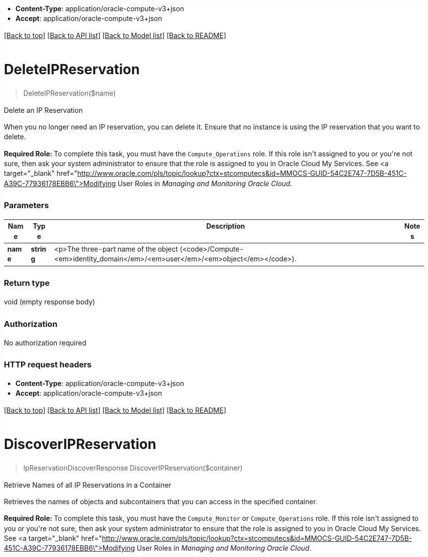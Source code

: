  - **Content-Type**: application/oracle-compute-v3+json
 - **Accept**: application/oracle-compute-v3+json

[[Back to top]](#) [[Back to API list]](../README.md#documentation-for-api-endpoints) [[Back to Model list]](../README.md#documentation-for-models) [[Back to README]](../README.md)

# **DeleteIPReservation**
> DeleteIPReservation($name)

Delete an IP Reservation

When you no longer need an IP reservation, you can delete it. Ensure that no instance is using the IP reservation that you want to delete.<p><b>Required Role: </b>To complete this task, you must have the <code>Compute_Operations</code> role. If this role isn't assigned to you or you're not sure, then ask your system administrator to ensure that the role is assigned to you in Oracle Cloud My Services. See <a target=\"_blank\" href=\"http://www.oracle.com/pls/topic/lookup?ctx=stcomputecs&id=MMOCS-GUID-54C2E747-7D5B-451C-A39C-77936178EBB6\">Modifying User Roles</a> in <em>Managing and Monitoring Oracle Cloud</em>.


### Parameters

Name | Type | Description  | Notes
------------- | ------------- | ------------- | -------------
 **name** | **string**| &lt;p&gt;The three-part name of the object (&lt;code&gt;/Compute-&lt;em&gt;identity_domain&lt;/em&gt;/&lt;em&gt;user&lt;/em&gt;/&lt;em&gt;object&lt;/em&gt;&lt;/code&gt;). | 

### Return type

void (empty response body)

### Authorization

No authorization required

### HTTP request headers

 - **Content-Type**: application/oracle-compute-v3+json
 - **Accept**: application/oracle-compute-v3+json

[[Back to top]](#) [[Back to API list]](../README.md#documentation-for-api-endpoints) [[Back to Model list]](../README.md#documentation-for-models) [[Back to README]](../README.md)

# **DiscoverIPReservation**
> IpReservationDiscoverResponse DiscoverIPReservation($container)

Retrieve Names of all IP Reservations in a Container

Retrieves the names of objects and subcontainers that you can access in the specified container.<p><b>Required Role: </b>To complete this task, you must have the <code>Compute_Monitor</code> or <code>Compute_Operations</code> role. If this role isn't assigned to you or you're not sure, then ask your system administrator to ensure that the role is assigned to you in Oracle Cloud My Services. See <a target=\"_blank\" href=\"http://www.oracle.com/pls/topic/lookup?ctx=stcomputecs&id=MMOCS-GUID-54C2E747-7D5B-451C-A39C-77936178EBB6\">Modifying User Roles</a> in <em>Managing and Monitoring Oracle Cloud</em>.
